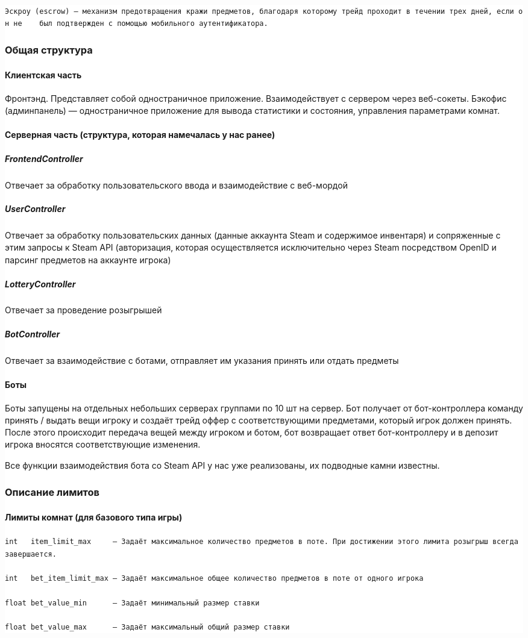 	Эскроу (escrow) — механизм предотвращения кражи предметов, благодаря которому трейд проходит в течении трех дней, если он не 	был подтвержден с помощью мобильного аутентификатора.
	

### Общая структура

#### Клиентская часть

Фронтэнд. Представляет собой одностраничное приложение. Взаимодействует с сервером через веб-сокеты.
Бэкофис (админпанель) — одностраничное приложение для вывода статистики и состояния, управления параметрами комнат.

#### Серверная часть (структура, которая намечалась у нас ранее)

##### FrontendController

Отвечает за обработку пользовательского ввода и взаимодействие с веб-мордой

##### UserController

Отвечает за обработку пользовательских данных (данные аккаунта Steam и содержимое инвентаря) и сопряженные с этим запросы к Steam API (авторизация, которая осуществляется исключительно через Steam посредством OpenID и парсинг предметов на аккаунте игрока)

##### LotteryController

Отвечает за проведение розыгрышей

##### BotController

Отвечает за взаимодействие с ботами, отправляет им указания принять или отдать предметы

#### Боты

Боты запущены на отдельных небольших серверах группами по 10 шт на сервер.
Бот получает от бот-контроллера команду принять / выдать вещи игроку и создаёт трейд оффер с соответствующими предметами, который игрок должен принять. После этого происходит передача вещей между игроком и ботом, бот возвращает ответ бот-контроллеру и в депозит игрока вносятся соответствующие изменения. 

Все функции взаимодействия бота со Steam API у нас уже реализованы, их подводные камни известны.
	
	
### Описание лимитов

#### Лимиты комнат (для базового типа игры)

	int   item_limit_max     — Задаёт максимальное количество предметов в поте. При достижении этого лимита розыгрыш всегда 	завершается.
	
	int   bet_item_limit_max — Задаёт максимальное общее количество предметов в поте от одного игрока
	
	float bet_value_min      — Задаёт минимальный размер ставки
	
	float bet_value_max      — Задаёт максимальный общий размер ставки
	
